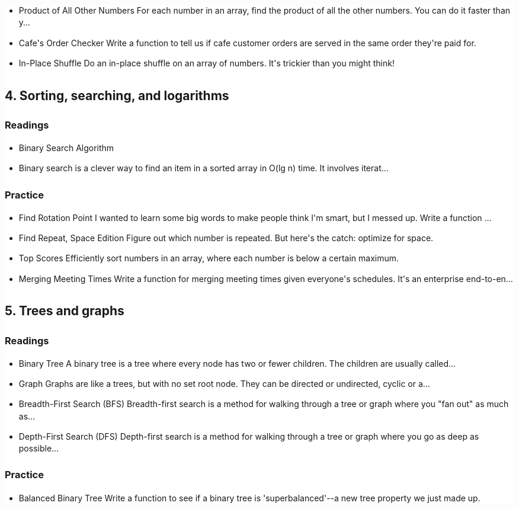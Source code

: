- Product of All Other Numbers
	For each number in an array, find the product of all the other numbers. You can do it faster than y…

- Cafe's Order Checker
	Write a function to tell us if cafe customer orders are served in the same order they're paid for.

- In-Place Shuffle
	Do an in-place shuffle on an array of numbers. It's trickier than you might think!

## 4. Sorting, searching, and logarithms
### Readings
- Binary Search Algorithm

- Binary search is a clever way to find an item in a sorted array in O(lg n) time. It involves iterat…

### Practice
- Find Rotation Point
	I wanted to learn some big words to make people think I'm smart, but I messed up. Write a function …

- Find Repeat, Space Edition
	Figure out which number is repeated. But here's the catch: optimize for space.

- Top Scores
	Efficiently sort numbers in an array, where each number is below a certain maximum.

- Merging Meeting Times
	Write a function for merging meeting times given everyone's schedules. It's an enterprise end-to-en…

## 5. Trees and graphs
### Readings
- Binary Tree
	A binary tree is a tree where every node has two or fewer children. The children are usually called…

- Graph
	Graphs are like a trees, but with no set root node. They can be directed or undirected, cyclic or a…

- Breadth-First Search (BFS)
	Breadth-first search is a method for walking through a tree or graph where you "fan out" as much as…

- Depth-First Search (DFS)
	Depth-first search is a method for walking through a tree or graph where you go as deep as possible…

### Practice
- Balanced Binary Tree
	Write a function to see if a binary tree is 'superbalanced'--a new tree property we just made up.
